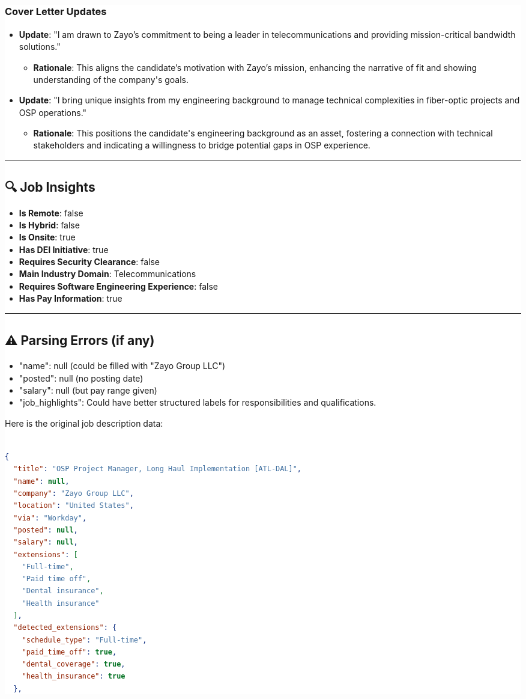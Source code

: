 ### Cover Letter Updates  
- **Update**: "I am drawn to Zayo’s commitment to being a leader in telecommunications and providing mission-critical bandwidth solutions."
  - **Rationale**: This aligns the candidate’s motivation with Zayo’s mission, enhancing the narrative of fit and showing understanding of the company's goals.

- **Update**: "I bring unique insights from my engineering background to manage technical complexities in fiber-optic projects and OSP operations."
  - **Rationale**: This positions the candidate's engineering background as an asset, fostering a connection with technical stakeholders and indicating a willingness to bridge potential gaps in OSP experience.

---

## 🔍 Job Insights

- **Is Remote**: false  
- **Is Hybrid**: false  
- **Is Onsite**: true  
- **Has DEI Initiative**: true  
- **Requires Security Clearance**: false  
- **Main Industry Domain**: Telecommunications  
- **Requires Software Engineering Experience**: false  
- **Has Pay Information**: true  

---

## ⚠️ Parsing Errors (if any)

- "name": null (could be filled with "Zayo Group LLC")  
- "posted": null (no posting date)  
- "salary": null (but pay range given)  
- "job_highlights": Could have better structured labels for responsibilities and qualifications.

Here is the original job description data:

```json

{
  "title": "OSP Project Manager, Long Haul Implementation [ATL-DAL]",
  "name": null,
  "company": "Zayo Group LLC",
  "location": "United States",
  "via": "Workday",
  "posted": null,
  "salary": null,
  "extensions": [
    "Full-time",
    "Paid time off",
    "Dental insurance",
    "Health insurance"
  ],
  "detected_extensions": {
    "schedule_type": "Full-time",
    "paid_time_off": true,
    "dental_coverage": true,
    "health_insurance": true
  },
```